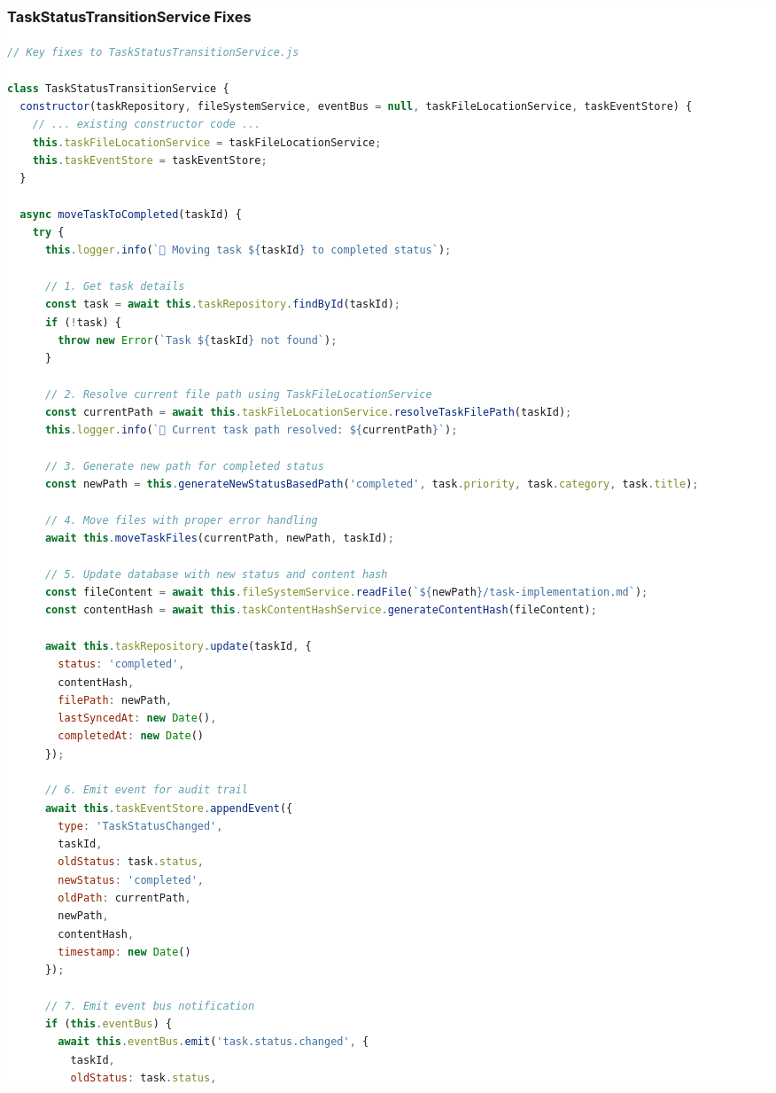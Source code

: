 ### TaskStatusTransitionService Fixes
```javascript
// Key fixes to TaskStatusTransitionService.js

class TaskStatusTransitionService {
  constructor(taskRepository, fileSystemService, eventBus = null, taskFileLocationService, taskEventStore) {
    // ... existing constructor code ...
    this.taskFileLocationService = taskFileLocationService;
    this.taskEventStore = taskEventStore;
  }

  async moveTaskToCompleted(taskId) {
    try {
      this.logger.info(`🔄 Moving task ${taskId} to completed status`);

      // 1. Get task details
      const task = await this.taskRepository.findById(taskId);
      if (!task) {
        throw new Error(`Task ${taskId} not found`);
      }

      // 2. Resolve current file path using TaskFileLocationService
      const currentPath = await this.taskFileLocationService.resolveTaskFilePath(taskId);
      this.logger.info(`📁 Current task path resolved: ${currentPath}`);

      // 3. Generate new path for completed status
      const newPath = this.generateNewStatusBasedPath('completed', task.priority, task.category, task.title);
      
      // 4. Move files with proper error handling
      await this.moveTaskFiles(currentPath, newPath, taskId);
      
      // 5. Update database with new status and content hash
      const fileContent = await this.fileSystemService.readFile(`${newPath}/task-implementation.md`);
      const contentHash = await this.taskContentHashService.generateContentHash(fileContent);
      
      await this.taskRepository.update(taskId, {
        status: 'completed',
        contentHash,
        filePath: newPath,
        lastSyncedAt: new Date(),
        completedAt: new Date()
      });

      // 6. Emit event for audit trail
      await this.taskEventStore.appendEvent({
        type: 'TaskStatusChanged',
        taskId,
        oldStatus: task.status,
        newStatus: 'completed',
        oldPath: currentPath,
        newPath,
        contentHash,
        timestamp: new Date()
      });

      // 7. Emit event bus notification
      if (this.eventBus) {
        await this.eventBus.emit('task.status.changed', {
          taskId,
          oldStatus: task.status,
```